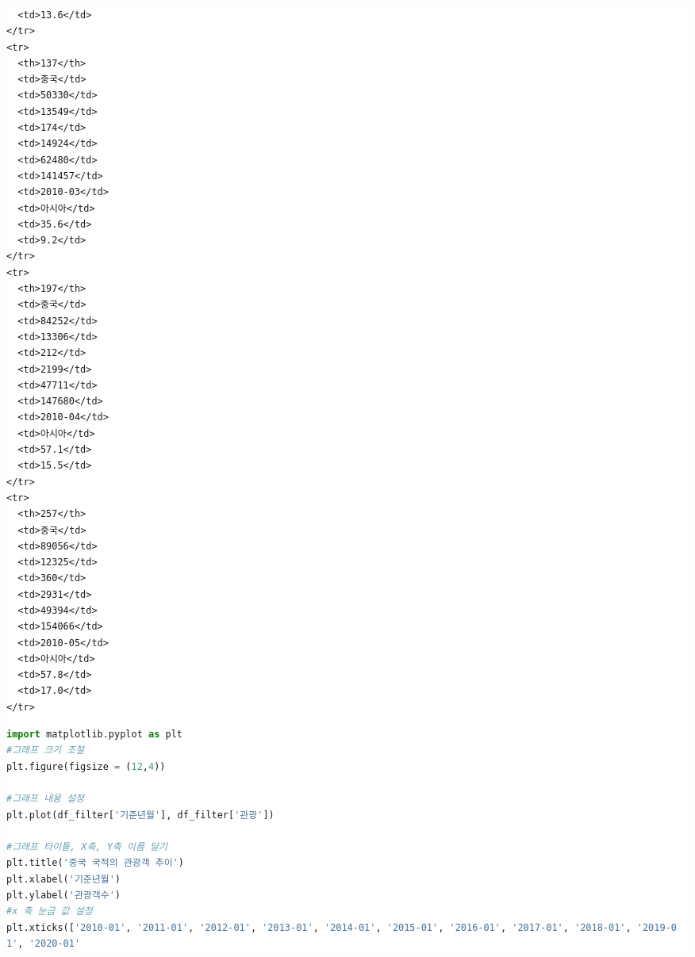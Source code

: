       <td>13.6</td>
    </tr>
    <tr>
      <th>137</th>
      <td>중국</td>
      <td>50330</td>
      <td>13549</td>
      <td>174</td>
      <td>14924</td>
      <td>62480</td>
      <td>141457</td>
      <td>2010-03</td>
      <td>아시아</td>
      <td>35.6</td>
      <td>9.2</td>
    </tr>
    <tr>
      <th>197</th>
      <td>중국</td>
      <td>84252</td>
      <td>13306</td>
      <td>212</td>
      <td>2199</td>
      <td>47711</td>
      <td>147680</td>
      <td>2010-04</td>
      <td>아시아</td>
      <td>57.1</td>
      <td>15.5</td>
    </tr>
    <tr>
      <th>257</th>
      <td>중국</td>
      <td>89056</td>
      <td>12325</td>
      <td>360</td>
      <td>2931</td>
      <td>49394</td>
      <td>154066</td>
      <td>2010-05</td>
      <td>아시아</td>
      <td>57.8</td>
      <td>17.0</td>
    </tr>
  </tbody>
</table>
</div>




```python
import matplotlib.pyplot as plt
#그래프 크기 조절
plt.figure(figsize = (12,4))

#그래프 내용 설정
plt.plot(df_filter['기준년월'], df_filter['관광'])

#그래프 타이틀, X축, Y축 이름 달기
plt.title('중국 국적의 관광객 추이')
plt.xlabel('기준년월')
plt.ylabel('관광객수')
#x 축 눈금 값 설정
plt.xticks(['2010-01', '2011-01', '2012-01', '2013-01', '2014-01', '2015-01', '2016-01', '2017-01', '2018-01', '2019-01', '2020-01'
```